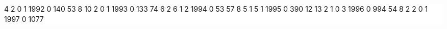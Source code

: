    <td style="text-align:right;"> 4 </td>
   <td style="text-align:right;"> 2 </td>
   <td style="text-align:right;"> 0 </td>
   <td style="text-align:right;"> 1 </td>
  </tr>
  <tr>
   <td style="text-align:left;"> 1992 </td>
   <td style="text-align:right;"> 0 </td>
   <td style="text-align:right;"> 140 </td>
   <td style="text-align:right;"> 53 </td>
   <td style="text-align:right;"> 8 </td>
   <td style="text-align:right;"> 10 </td>
   <td style="text-align:right;"> 2 </td>
   <td style="text-align:right;"> 0 </td>
   <td style="text-align:right;"> 1 </td>
  </tr>
  <tr>
   <td style="text-align:left;"> 1993 </td>
   <td style="text-align:right;"> 0 </td>
   <td style="text-align:right;"> 133 </td>
   <td style="text-align:right;"> 74 </td>
   <td style="text-align:right;"> 6 </td>
   <td style="text-align:right;"> 2 </td>
   <td style="text-align:right;"> 6 </td>
   <td style="text-align:right;"> 1 </td>
   <td style="text-align:right;"> 2 </td>
  </tr>
  <tr>
   <td style="text-align:left;"> 1994 </td>
   <td style="text-align:right;"> 0 </td>
   <td style="text-align:right;"> 53 </td>
   <td style="text-align:right;"> 57 </td>
   <td style="text-align:right;"> 8 </td>
   <td style="text-align:right;"> 5 </td>
   <td style="text-align:right;"> 1 </td>
   <td style="text-align:right;"> 5 </td>
   <td style="text-align:right;"> 1 </td>
  </tr>
  <tr>
   <td style="text-align:left;"> 1995 </td>
   <td style="text-align:right;"> 0 </td>
   <td style="text-align:right;"> 390 </td>
   <td style="text-align:right;"> 12 </td>
   <td style="text-align:right;"> 13 </td>
   <td style="text-align:right;"> 2 </td>
   <td style="text-align:right;"> 1 </td>
   <td style="text-align:right;"> 0 </td>
   <td style="text-align:right;"> 3 </td>
  </tr>
  <tr>
   <td style="text-align:left;"> 1996 </td>
   <td style="text-align:right;"> 0 </td>
   <td style="text-align:right;"> 994 </td>
   <td style="text-align:right;"> 54 </td>
   <td style="text-align:right;"> 8 </td>
   <td style="text-align:right;"> 2 </td>
   <td style="text-align:right;"> 2 </td>
   <td style="text-align:right;"> 0 </td>
   <td style="text-align:right;"> 1 </td>
  </tr>
  <tr>
   <td style="text-align:left;"> 1997 </td>
   <td style="text-align:right;"> 0 </td>
   <td style="text-align:right;"> 1077 </td>
